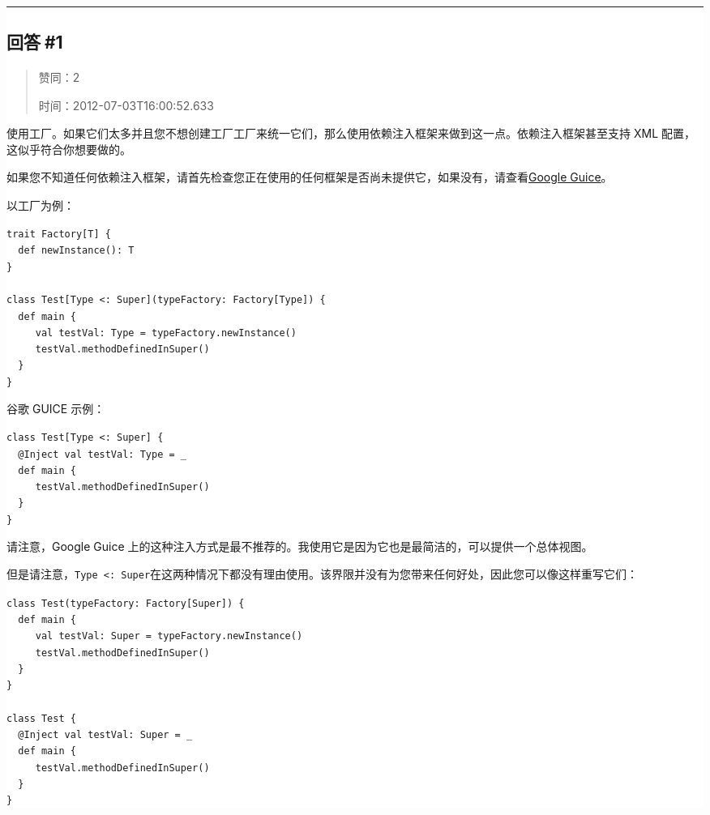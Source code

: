 * * *

## 回答 #1

> 赞同：2
> 
> 时间：2012-07-03T16:00:52.633

使用工厂。如果它们太多并且您不想创建工厂工厂来统一它们，那么使用依赖注入框架来做到这一点。依赖注入框架甚至支持 XML 配置，这似乎符合你想要做的。

如果您不知道任何依赖注入框架，请首先检查您正在使用的任何框架是否尚未提供它，如果没有，请查看[Google Guice](http://code.google.com/p/google-guice/)。

以工厂为例：

```
trait Factory[T] {
  def newInstance(): T
}

class Test[Type <: Super](typeFactory: Factory[Type]) { 
  def main {
     val testVal: Type = typeFactory.newInstance()
     testVal.methodDefinedInSuper()
  }
} 
```

谷歌 GUICE 示例：

```
class Test[Type <: Super] { 
  @Inject val testVal: Type = _
  def main {
     testVal.methodDefinedInSuper()
  }
} 
```

请注意，Google Guice 上的这种注入方式是最不推荐的。我使用它是因为它也是最简洁的，可以提供一个总体视图。

但是请注意，`Type <: Super`在这两种情况下都没有理由使用。该界限并没有为您带来任何好处，因此您可以像这样重写它们：

```
class Test(typeFactory: Factory[Super]) { 
  def main {
     val testVal: Super = typeFactory.newInstance()
     testVal.methodDefinedInSuper()
  }
}

class Test { 
  @Inject val testVal: Super = _
  def main {
     testVal.methodDefinedInSuper()
  }
} 
```
